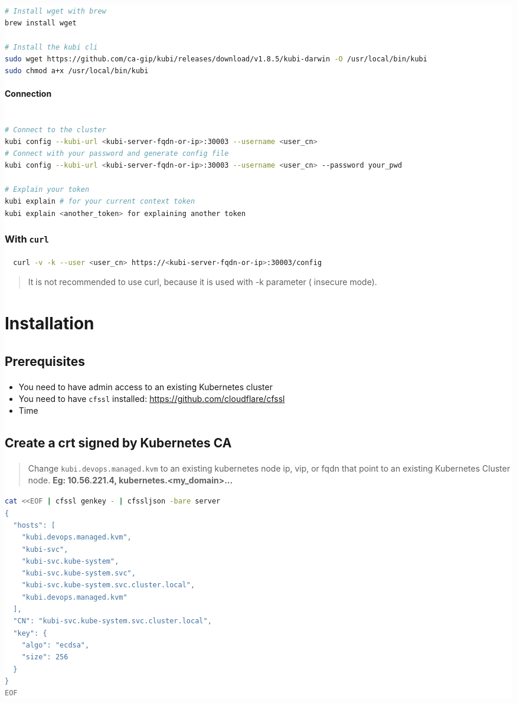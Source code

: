 ```bash
# Install wget with brew
brew install wget

# Install the kubi cli
sudo wget https://github.com/ca-gip/kubi/releases/download/v1.8.5/kubi-darwin -O /usr/local/bin/kubi
sudo chmod a+x /usr/local/bin/kubi

```

#### Connection
```bash

# Connect to the cluster
kubi config --kubi-url <kubi-server-fqdn-or-ip>:30003 --username <user_cn>
# Connect with your password and generate config file
kubi config --kubi-url <kubi-server-fqdn-or-ip>:30003 --username <user_cn> --password your_pwd

# Explain your token
kubi explain # for your current context token
kubi explain <another_token> for explaining another token
```
### With `curl`

```bash
  curl -v -k --user <user_cn> https://<kubi-server-fqdn-or-ip>:30003/config
```

> It is not recommended to use curl, because it is used with -k parameter ( insecure mode).

# Installation

## Prerequisites

- You need to have admin access to an existing Kubernetes cluster
- You need to have `cfssl` installed: https://github.com/cloudflare/cfssl
- Time

## Create a crt signed by Kubernetes CA

  > Change `kubi.devops.managed.kvm` to an existing kubernetes node ip, vip, or fqdn
  that point to an existing Kubernetes Cluster node.
  **Eg: 10.56.221.4, kubernetes.<my_domain>...**

```bash
cat <<EOF | cfssl genkey - | cfssljson -bare server
{
  "hosts": [
    "kubi.devops.managed.kvm",
    "kubi-svc",
    "kubi-svc.kube-system",
    "kubi-svc.kube-system.svc",
    "kubi-svc.kube-system.svc.cluster.local",
    "kubi.devops.managed.kvm"
  ],
  "CN": "kubi-svc.kube-system.svc.cluster.local",
  "key": {
    "algo": "ecdsa",
    "size": 256
  }
}
EOF
```
